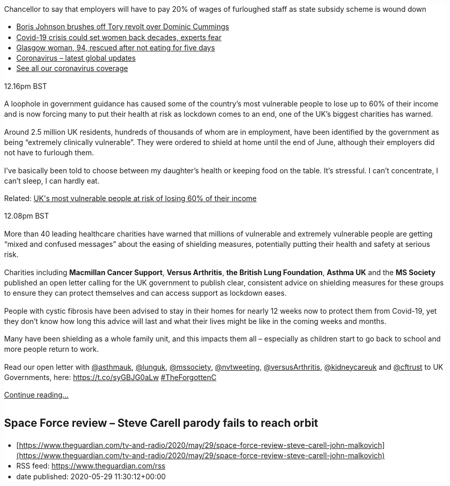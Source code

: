 <p>Chancellor to say that employers will have to pay 20% of wages of furloughed staff as state subsidy scheme is wound down</p><ul><li><a href="https://www.theguardian.com/politics/2020/may/28/boris-johnson-brushes-off-tory-revolt-over-dominic-cummings">Boris Johnson brushes off Tory revolt over Dominic Cummings</a></li><li><a href="https://www.theguardian.com/world/2020/may/29/covid-19-crisis-could-set-women-back-decades-experts-fear">Covid-19 crisis could set women back decades, experts fear</a></li><li><a href="https://www.theguardian.com/world/2020/may/29/glasgow-woman-94-rescued-after-not-eating-for-five-days-in-lockdown">Glasgow woman, 94, rescued after not eating for five days</a></li><li><a href="https://www.theguardian.com/world/series/coronavirus-live/latest">Coronavirus – latest global updates</a></li><li><a href="https://www.theguardian.com/world/coronavirus-outbreak">See all our coronavirus coverage</a></li></ul><p class="block-time published-time"> <time datetime="2020-05-29T11:16:03.163Z">12.16pm <span class="timezone">BST</span></time> </p><p>A loophole in government guidance has caused some of the country’s most vulnerable people to lose up to 60% of their income and is now forcing many to put their health at risk as lockdown comes to an end, one of the UK’s biggest charities has warned.</p><p>Around 2.5 million UK residents, hundreds of thousands of whom are in employment, have been identified by the government as being “extremely clinically vulnerable”. They were ordered to shield at home until the end of June, although their employers did not have to furlough them. </p><p>I’ve basically been told to choose between my daughter’s health or keeping food on the table. It’s stressful. I can’t concentrate, I can’t sleep, I can hardly eat.</p><p> <span>Related: </span><a href="https://www.theguardian.com/world/2020/may/28/uks-most-vulnerable-people-risk-losing-60-per-cent-income">UK's most vulnerable people at risk of losing 60% of their income</a> </p><p class="block-time published-time"> <time datetime="2020-05-29T11:08:46.305Z">12.08pm <span class="timezone">BST</span></time> </p><p>More than 40 leading healthcare charities have warned that millions of vulnerable and extremely vulnerable people are getting “mixed and confused messages” about the easing of shielding measures, potentially putting their health and safety at serious risk.</p><p>Charities including <strong>Macmillan Cancer Support</strong>, <strong>Versus Arthritis</strong>, <strong>the British Lung Foundation</strong>, <strong>Asthma UK</strong> and the <strong>MS Society</strong> published an open letter calling for the UK government to publish clear, consistent advice on shielding measures for these groups to ensure they can protect themselves and can access support as lockdown eases.</p><p>People with cystic fibrosis have been advised to stay in their homes for nearly 12 weeks now to protect them from Covid-19, yet they don’t know how long this advice will last and what their lives might be like in the coming weeks and months. </p><p>Many have been shielding as a whole family unit, and this impacts them all – especially as children start to go back to school and more people return to work. </p><p dir="ltr" lang="en">Read our open letter with <a href="https://twitter.com/asthmauk?ref_src=twsrc%5Etfw">@asthmauk</a>, <a href="https://twitter.com/lunguk?ref_src=twsrc%5Etfw">@lunguk</a>, <a href="https://twitter.com/mssociety?ref_src=twsrc%5Etfw">@mssociety</a>, <a href="https://twitter.com/NVTweeting?ref_src=twsrc%5Etfw">@nvtweeting</a>, <a href="https://twitter.com/VersusArthritis?ref_src=twsrc%5Etfw">@versusArthritis</a>, <a href="https://twitter.com/kidneycareuk?ref_src=twsrc%5Etfw">@kidneycareuk</a> and <a href="https://twitter.com/cftrust?ref_src=twsrc%5Etfw">@cftrust</a> to UK Governments, here: <a href="https://t.co/syGBJG0aLw">https://t.co/syGBJG0aLw</a> <a href="https://twitter.com/hashtag/TheForgottenC?src=hash&amp;ref_src=twsrc%5Etfw">#TheForgottenC</a></p> <a href="https://www.theguardian.com/uk-news/live/2020/may/29/coronavirus-uk-live-rishi-sunak-to-announce-tapering-of-furlough-scheme">Continue reading...</a>

## Space Force review – Steve Carell parody fails to reach orbit
 - [https://www.theguardian.com/tv-and-radio/2020/may/29/space-force-review-steve-carell-john-malkovich](https://www.theguardian.com/tv-and-radio/2020/may/29/space-force-review-steve-carell-john-malkovich)
 - RSS feed: https://www.theguardian.com/rss
 - date published: 2020-05-29 11:30:12+00:00
